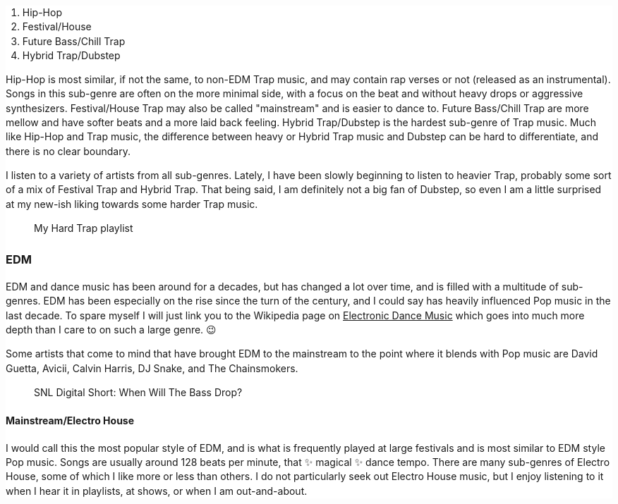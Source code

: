 1. Hip-Hop
2. Festival/House
3. Future Bass/Chill Trap
4. Hybrid Trap/Dubstep

Hip-Hop is most similar, if not the same, to non-EDM Trap music, and may contain rap verses or not (released as an instrumental). Songs in this sub-genre are often on the more minimal side, with a focus on the beat and without heavy drops or aggressive synthesizers. Festival/House Trap may also be called "mainstream" and is easier to dance to. Future Bass/Chill Trap are more mellow and have softer beats and a more laid back feeling. Hybrid Trap/Dubstep is the hardest sub-genre of Trap music. Much like Hip-Hop and Trap music, the difference between heavy or Hybrid Trap music and Dubstep can be hard to differentiate, and there is no clear boundary.

I listen to a variety of artists from all sub-genres. Lately, I have been slowly beginning to listen to heavier Trap, probably some sort of a mix of Festival Trap and Hybrid Trap. That being said, I am definitely not a big fan of Dubstep, so even I am a little surprised at my new-ish liking towards some harder Trap music.

<figure>
  <iframe allow="autoplay *; encrypted-media *;" frameborder="0" height="450" style="width:100%;max-width:660px;overflow:hidden;background:transparent;" sandbox="allow-forms allow-popups allow-same-origin allow-scripts allow-storage-access-by-user-activation allow-top-navigation-by-user-activation" src="https://embed.music.apple.com/us/playlist/hard-trap/pl.u-dN5rZFMMMEey"></iframe>
  <figcaption>My Hard Trap playlist</figcaption>
</figure>

### EDM

EDM and dance music has been around for a decades, but has changed a lot over time, and is filled with a multitude of sub-genres. EDM has been especially on the rise since the turn of the century, and I could say has heavily influenced Pop music in the last decade. To spare myself I will just link you to the Wikipedia page on [Electronic Dance Music](https://en.wikipedia.org/wiki/Electronic_dance_music) which goes into much more depth than I care to on such a large genre. :wink:

Some artists that come to mind that have brought EDM to the mainstream to the point where it blends with Pop music are David Guetta, Avicii, Calvin Harris, DJ Snake, and The Chainsmokers.

<figure class="video-container">
  <div>
    <iframe width="560" height="315" src="https://www.youtube-nocookie.com/embed/DoUV7Q1C1SU" frameborder="0" allow="accelerometer; autoplay; encrypted-media; gyroscope; picture-in-picture" allowfullscreen></iframe>
  </div>
  <figcaption>SNL Digital Short: When Will The Bass Drop?</figcaption>
</figure>

#### Mainstream/Electro House

I would call this the most popular style of EDM, and is what is frequently played at large festivals and is most similar to EDM style Pop music. Songs are usually around 128 beats per minute, that :sparkles: magical :sparkles: dance tempo. There are many sub-genres of Electro House, some of which I like more or less than others. I do not particularly seek out Electro House music, but I enjoy listening to it when I hear it in playlists, at shows, or when I am out-and-about.
